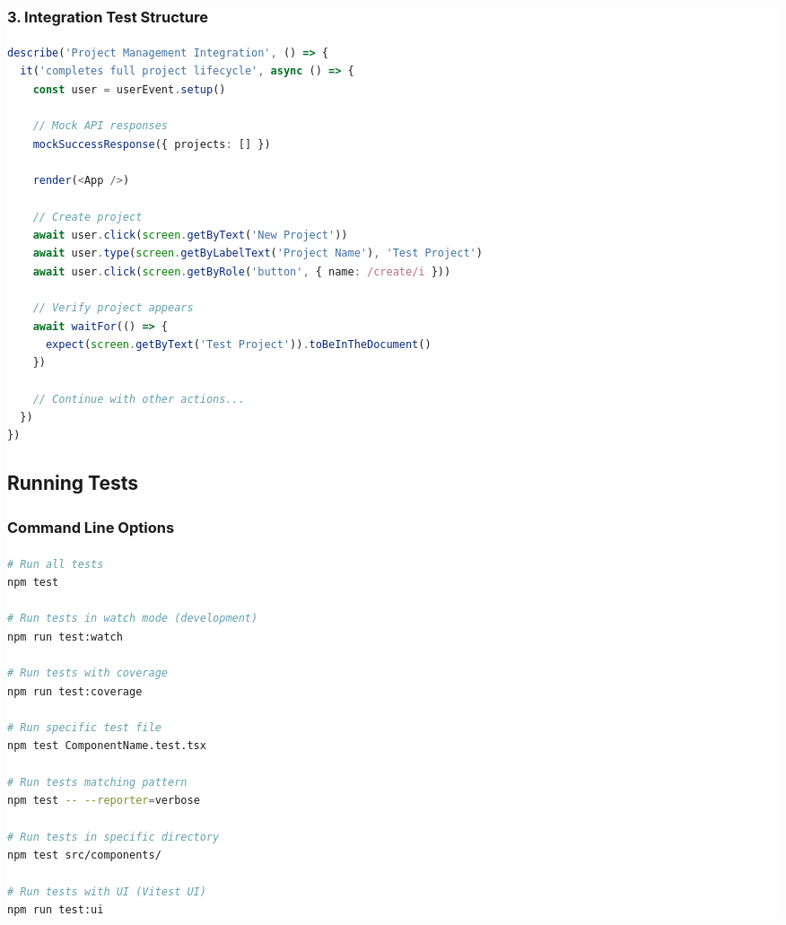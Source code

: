 ### 3. Integration Test Structure

```typescript
describe('Project Management Integration', () => {
  it('completes full project lifecycle', async () => {
    const user = userEvent.setup()
    
    // Mock API responses
    mockSuccessResponse({ projects: [] })
    
    render(<App />)
    
    // Create project
    await user.click(screen.getByText('New Project'))
    await user.type(screen.getByLabelText('Project Name'), 'Test Project')
    await user.click(screen.getByRole('button', { name: /create/i }))
    
    // Verify project appears
    await waitFor(() => {
      expect(screen.getByText('Test Project')).toBeInTheDocument()
    })
    
    // Continue with other actions...
  })
})
```

## Running Tests

### Command Line Options

```bash
# Run all tests
npm test

# Run tests in watch mode (development)
npm run test:watch

# Run tests with coverage
npm run test:coverage

# Run specific test file
npm test ComponentName.test.tsx

# Run tests matching pattern
npm test -- --reporter=verbose

# Run tests in specific directory
npm test src/components/

# Run tests with UI (Vitest UI)
npm run test:ui
```
